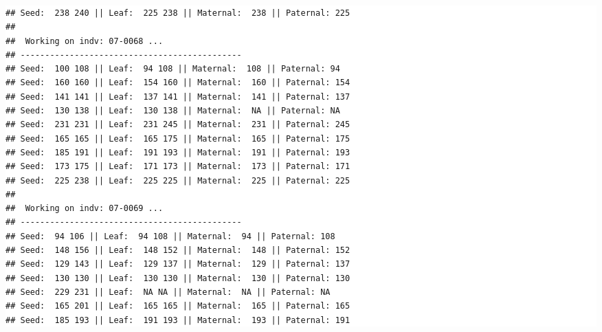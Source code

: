     ## Seed:  238 240 || Leaf:  225 238 || Maternal:  238 || Paternal: 225 
    ## 
    ##  Working on indv: 07-0068 ...
    ## ---------------------------------------------
    ## Seed:  100 108 || Leaf:  94 108 || Maternal:  108 || Paternal: 94 
    ## Seed:  160 160 || Leaf:  154 160 || Maternal:  160 || Paternal: 154 
    ## Seed:  141 141 || Leaf:  137 141 || Maternal:  141 || Paternal: 137 
    ## Seed:  130 138 || Leaf:  130 138 || Maternal:  NA || Paternal: NA 
    ## Seed:  231 231 || Leaf:  231 245 || Maternal:  231 || Paternal: 245 
    ## Seed:  165 165 || Leaf:  165 175 || Maternal:  165 || Paternal: 175 
    ## Seed:  185 191 || Leaf:  191 193 || Maternal:  191 || Paternal: 193 
    ## Seed:  173 175 || Leaf:  171 173 || Maternal:  173 || Paternal: 171 
    ## Seed:  225 238 || Leaf:  225 225 || Maternal:  225 || Paternal: 225 
    ## 
    ##  Working on indv: 07-0069 ...
    ## ---------------------------------------------
    ## Seed:  94 106 || Leaf:  94 108 || Maternal:  94 || Paternal: 108 
    ## Seed:  148 156 || Leaf:  148 152 || Maternal:  148 || Paternal: 152 
    ## Seed:  129 143 || Leaf:  129 137 || Maternal:  129 || Paternal: 137 
    ## Seed:  130 130 || Leaf:  130 130 || Maternal:  130 || Paternal: 130 
    ## Seed:  229 231 || Leaf:  NA NA || Maternal:  NA || Paternal: NA 
    ## Seed:  165 201 || Leaf:  165 165 || Maternal:  165 || Paternal: 165 
    ## Seed:  185 193 || Leaf:  191 193 || Maternal:  193 || Paternal: 191 